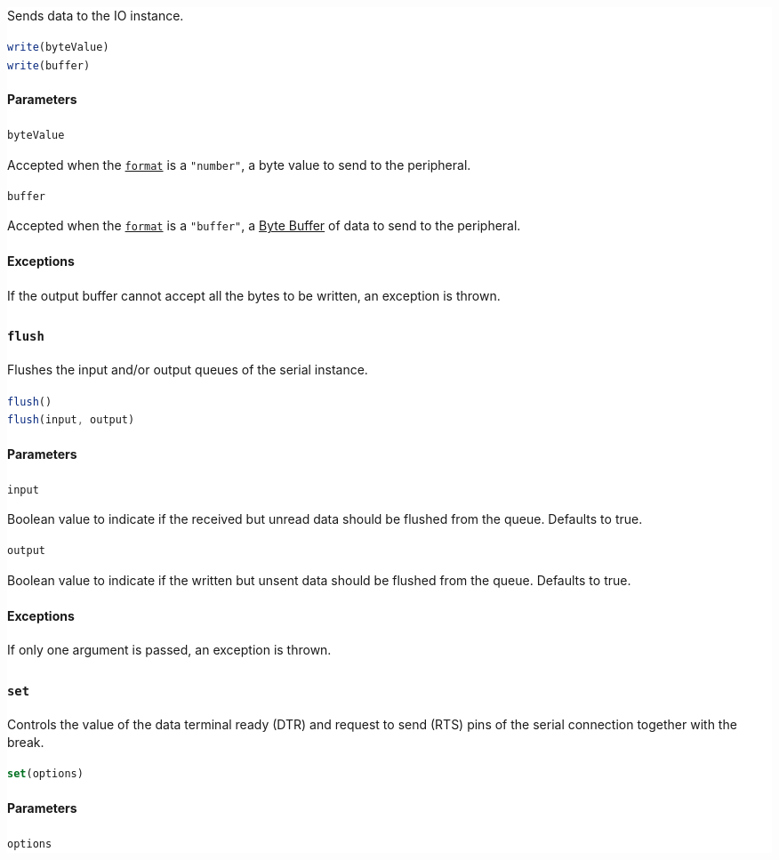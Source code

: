 Sends data to the IO instance.

```js
write(byteValue)
write(buffer)
```

#### Parameters

`byteValue`

Accepted when the [`format`](#format) is a `"number"`, a byte value to send to the peripheral.

`buffer`

Accepted when the [`format`](#format) is a `"buffer"`, a [Byte Buffer](/glossary/#byte-buffer) of data to send to the peripheral.

#### Exceptions

If the output buffer cannot accept all the bytes to be written, an exception is thrown.

### `flush`

Flushes the input and/or output queues of the serial instance.

```js
flush()
flush(input, output)
```

#### Parameters

`input`

Boolean value to indicate if the received but unread data should be flushed from the queue. Defaults to true.

`output`

Boolean value to indicate if the written but unsent data should be flushed from the queue. Defaults to true.

#### Exceptions

If only one argument is passed, an exception is thrown.

### `set`

Controls the value of the data terminal ready (DTR) and request to send (RTS) pins of the serial connection together with the break.

```js
set(options)
```

#### Parameters

`options`

